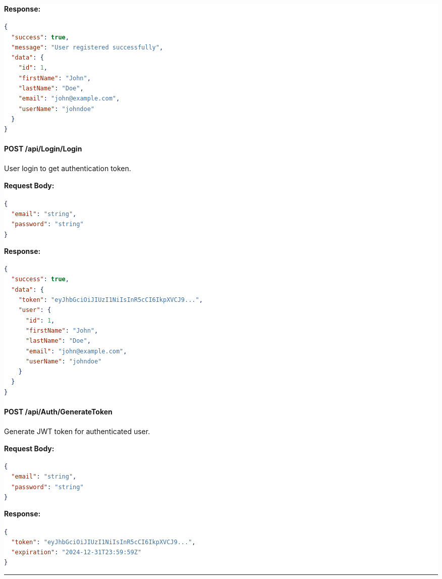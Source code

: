 **Response:**
```json
{
  "success": true,
  "message": "User registered successfully",
  "data": {
    "id": 1,
    "firstName": "John",
    "lastName": "Doe",
    "email": "john@example.com",
    "userName": "johndoe"
  }
}
```

#### POST /api/Login/Login
User login to get authentication token.

**Request Body:**
```json
{
  "email": "string",
  "password": "string"
}
```

**Response:**
```json
{
  "success": true,
  "data": {
    "token": "eyJhbGciOiJIUzI1NiIsInR5cCI6IkpXVCJ9...",
    "user": {
      "id": 1,
      "firstName": "John",
      "lastName": "Doe",
      "email": "john@example.com",
      "userName": "johndoe"
    }
  }
}
```

#### POST /api/Auth/GenerateToken
Generate JWT token for authenticated user.

**Request Body:**
```json
{
  "email": "string",
  "password": "string"
}
```

**Response:**
```json
{
  "token": "eyJhbGciOiJIUzI1NiIsInR5cCI6IkpXVCJ9...",
  "expiration": "2024-12-31T23:59:59Z"
}
```

---